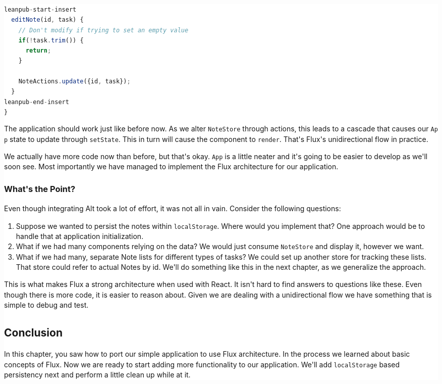 ```javascript
leanpub-start-insert
  editNote(id, task) {
    // Don't modify if trying to set an empty value
    if(!task.trim()) {
      return;
    }

    NoteActions.update({id, task});
  }
leanpub-end-insert
}
```

The application should work just like before now. As we alter `NoteStore` through actions, this leads to a cascade that causes our `App` state to update through `setState`. This in turn will cause the component to `render`. That's Flux's unidirectional flow in practice.

We actually have more code now than before, but that's okay. `App` is a little neater and it's going to be easier to develop as we'll soon see. Most importantly we have managed to implement the Flux architecture for our application.

### What's the Point?

Even though integrating Alt took a lot of effort, it was not all in vain. Consider the following questions:

1. Suppose we wanted to persist the notes within `localStorage`. Where would you implement that? One approach would be to handle that at application initialization.
2. What if we had many components relying on the data? We would just consume `NoteStore` and display it, however we want.
3. What if we had many, separate Note lists for different types of tasks? We could set up another store for tracking these lists. That store could refer to actual Notes by id. We'll do something like this in the next chapter, as we generalize the approach.

This is what makes Flux a strong architecture when used with React. It isn't hard to find answers to questions like these. Even though there is more code, it is easier to reason about. Given we are dealing with a unidirectional flow we have something that is simple to debug and test.

## Conclusion

In this chapter, you saw how to port our simple application to use Flux architecture. In the process we learned about basic concepts of Flux. Now we are ready to start adding more functionality to our application. We'll add `localStorage` based persistency next and perform a little clean up while at it.

